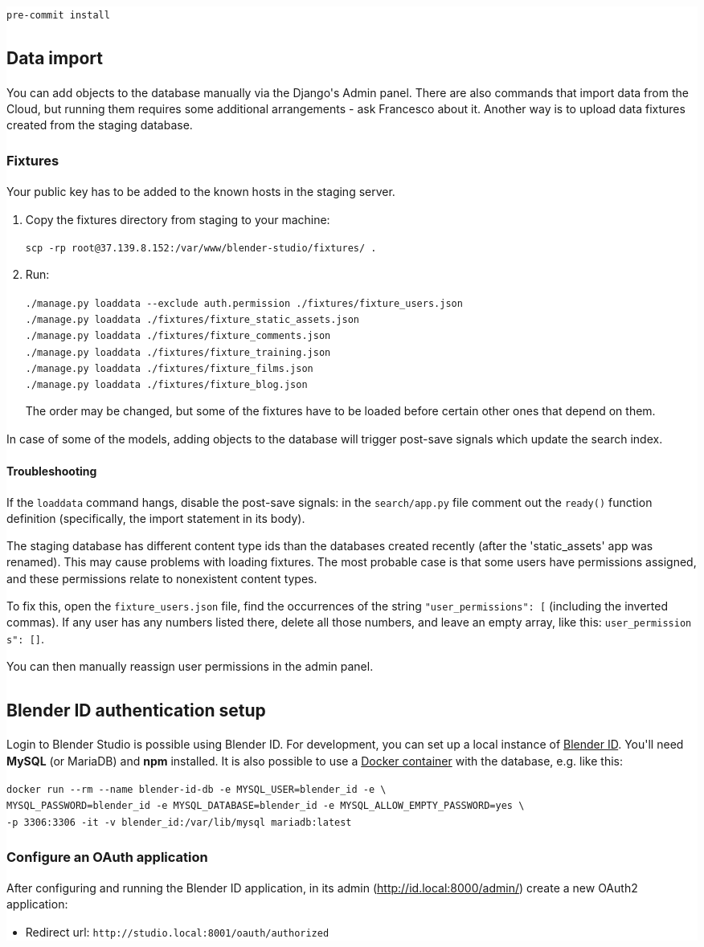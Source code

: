 ```pre-commit install```

## Data import
You can add objects to the database manually via the Django's Admin panel.
There are also commands that import data from the Cloud, but running them requires some additional
arrangements - ask Francesco about it.
Another way is to upload data fixtures created from the staging database.

### Fixtures
Your public key has to be added to the known hosts in the staging server.
1. Copy the fixtures directory from staging to your machine:
    ```
    scp -rp root@37.139.8.152:/var/www/blender-studio/fixtures/ .
    ```
2. Run:
    ```
    ./manage.py loaddata --exclude auth.permission ./fixtures/fixture_users.json
    ./manage.py loaddata ./fixtures/fixture_static_assets.json
    ./manage.py loaddata ./fixtures/fixture_comments.json
    ./manage.py loaddata ./fixtures/fixture_training.json
    ./manage.py loaddata ./fixtures/fixture_films.json
    ./manage.py loaddata ./fixtures/fixture_blog.json
    ```
   The order may be changed, but some of the fixtures have to be loaded before certain
   other ones that depend on them.

In case of some of the models, adding objects to the database will trigger post-save
signals which update the search index.

#### Troubleshooting
If the `loaddata` command hangs, disable the post-save signals: in the `search/app.py`
file comment out the `ready()` function definition (specifically, the import statement
in its body).

The staging database has different content type ids than the databases created recently
(after the 'static_assets' app was renamed). This may cause problems with loading
fixtures. The most probable case is that some users have permissions assigned, and these
permissions relate to nonexistent content types.

To fix this, open the `fixture_users.json` file, find the occurrences of the string
`"user_permissions": [` (including the inverted commas).
If any user has any numbers listed there, delete all those numbers, and leave an
empty array, like this: `user_permissions": []`.

You can then manually reassign user permissions in the admin panel.


## Blender ID authentication setup
Login to Blender Studio is possible using Blender ID. For development, you can set up a local
instance of [Blender ID](https://docs.blender.org/id/development_setup/). You'll need
**MySQL** (or MariaDB) and **npm** installed. It is also possible to use a
[Docker container](https://hub.docker.com/_/mariadb/) with the database, e.g. like this:
```
docker run --rm --name blender-id-db -e MYSQL_USER=blender_id -e \
MYSQL_PASSWORD=blender_id -e MYSQL_DATABASE=blender_id -e MYSQL_ALLOW_EMPTY_PASSWORD=yes \
-p 3306:3306 -it -v blender_id:/var/lib/mysql mariadb:latest
```

### Configure an OAuth application

After configuring and running the Blender ID application, in its admin (http://id.local:8000/admin/)
create a new OAuth2 application:
 - Redirect url: `http://studio.local:8001/oauth/authorized`
```